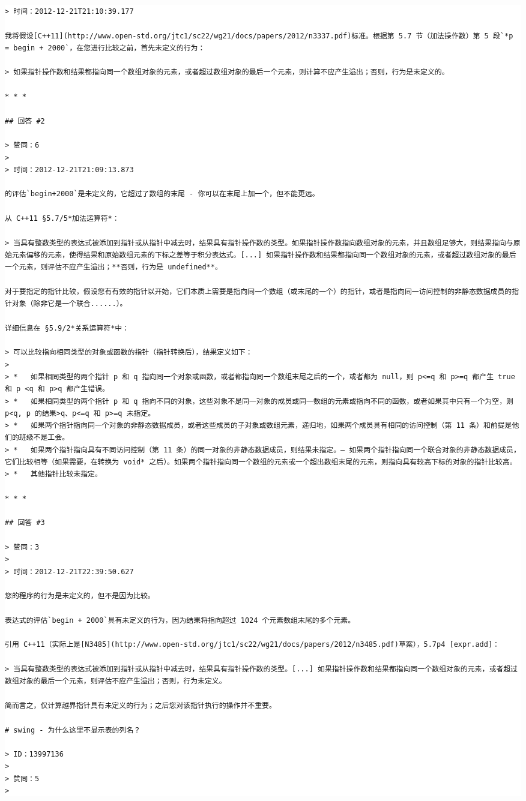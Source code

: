 ```
> 时间：2012-12-21T21:10:39.177

我将假设[C++11](http://www.open-std.org/jtc1/sc22/wg21/docs/papers/2012/n3337.pdf)标准。根据第 5.7 节（加法操作数）第 5 段`*p = begin + 2000`，在您进行比较之前，首先未定义的行为：

> 如果指针操作数和结果都指向同一个数组对象的元素，或者超过数组对象的最后一个元素，则计算不应产生溢出；否则，行为是未定义的。

* * *

## 回答 #2

> 赞同：6
> 
> 时间：2012-12-21T21:09:13.873

的评估`begin+2000`是未定义的，它超过了数组的末尾 - 你可以在末尾上加一个，但不能更远。

从 C++11 §5.7/5*加法运算符*：

> 当具有整数类型的表达式被添加到指针或从指针中减去时，结果具有指针操作数的类型。如果指针操作数指向数组对象的元素，并且数组足够大，则结果指向与原始元素偏移的元素，使得结果和原始数组元素的下标之差等于积分表达式。[...] 如果指针操作数和结果都指向同一个数组对象的元素，或者超过数组对象的最后一个元素，则评估不应产生溢出；**否则，行为是 undefined**。

对于要指定的指针比较，假设您有有效的指针以开始，它们本质上需要是指向同一个数组（或末尾的一个）的指针，或者是指向同一访问控制的非静态数据成员的指针对象（除非它是一个联合......）。

详细信息在 §5.9/2*关系运算符*中：

> 可以比较指向相同类型的对象或函数的指针（指针转换后），结果定义如下：
> 
> *   如果相同类型的两个指针 p 和 q 指向同一个对象或函数，或者都指向同一个数组末尾之后的一个，或者都为 null，则 p<=q 和 p>=q 都产生 true 和 p <q 和 p>q 都产生错误。
> *   如果相同类型的两个指针 p 和 q 指向不同的对象，这些对象不是同一对象的成员或同一数组的元素或指向不同的函数，或者如果其中只有一个为空，则 p<q, p 的结果>q、p<=q 和 p>=q 未指定。
> *   如果两个指针指向同一个对象的非静态数据成员，或者这些成员的子对象或数组元素，递归地，如果两个成员具有相同的访问控制（第 11 条）和前提是他们的班级不是工会。
> *   如果两个指针指向具有不同访问控制（第 11 条）的同一对象的非静态数据成员，则结果未指定。— 如果两个指针指向同一个联合对象的非静态数据成员，它们比较相等（如果需要，在转换为 void* 之后）。如果两个指针指向同一个数组的元素或一个超出数组末尾的元素，则指向具有较高下标的对象的指针比较高。
> *   其他指针比较未指定。

* * *

## 回答 #3

> 赞同：3
> 
> 时间：2012-12-21T22:39:50.627

您的程序的行为是未定义的，但不是因为比较。

表达式的评估`begin + 2000`具有未定义的行为，因为结果将指向超过 1024 个元素数组末尾的多个元素。

引用 C++11（实际上是[N3485](http://www.open-std.org/jtc1/sc22/wg21/docs/papers/2012/n3485.pdf)草案），5.7p4 [expr.add]：

> 当具有整数类型的表达式被添加到指针或从指针中减去时，结果具有指针操作数的类型。[...] 如果指针操作数和结果都指向同一个数组对象的元素，或者超过数组对象的最后一个元素，则评估不应产生溢出；否则，行为未定义。

简而言之，仅计算越界指针具有未定义的行为；之后您对该指针执行的操作并不重要。

# swing - 为什么这里不显示表的列名？

> ID：13997136
> 
> 赞同：5
> 
```